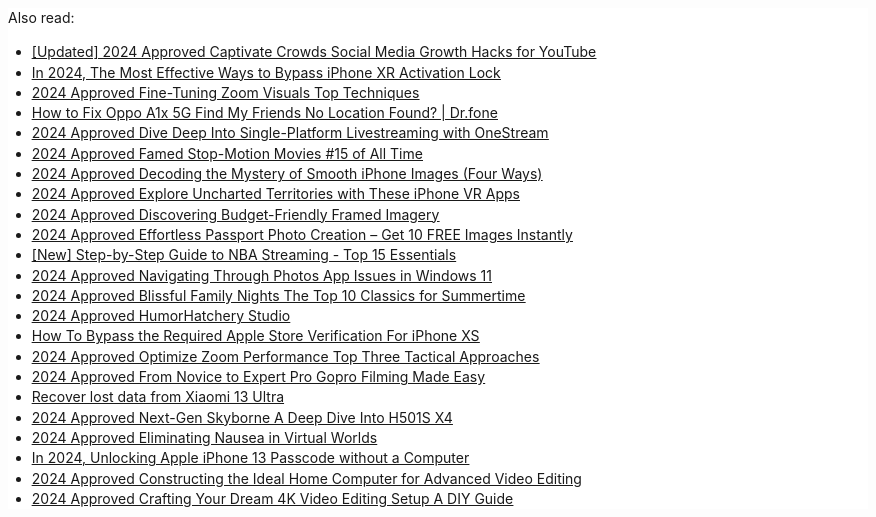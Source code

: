 


<span class="atpl-alsoreadstyle">Also read:</span>
<div><ul>
<li><a href="https://facebook-video-footage.techidaily.com/updated-2024-approved-captivate-crowds-social-media-growth-hacks-for-youtube/"><u>[Updated] 2024 Approved  Captivate Crowds  Social Media Growth Hacks for YouTube</u></a></li>
<li><a href="https://activate-lock.techidaily.com/in-2024-the-most-effective-ways-to-bypass-iphone-xr-activation-lock-by-drfone-ios/"><u>In 2024, The Most Effective Ways to Bypass iPhone XR Activation Lock</u></a></li>
<li><a href="https://fox-helps.techidaily.com/2024-approved-fine-tuning-zoom-visuals-top-techniques/"><u>2024 Approved  Fine-Tuning Zoom Visuals  Top Techniques</u></a></li>
<li><a href="https://fake-location.techidaily.com/how-to-fix-oppo-a1x-5g-find-my-friends-no-location-found-drfone-by-drfone-virtual-android/"><u>How to Fix Oppo A1x 5G Find My Friends No Location Found? | Dr.fone</u></a></li>
<li><a href="https://fox-helps.techidaily.com/2024-approved-dive-deep-into-single-platform-livestreaming-with-onestream/"><u>2024 Approved  Dive Deep Into Single-Platform Livestreaming with OneStream</u></a></li>
<li><a href="https://fox-helps.techidaily.com/2024-approved-famed-stop-motion-movies-15-of-all-time/"><u>2024 Approved  Famed Stop-Motion Movies #15 of All Time</u></a></li>
<li><a href="https://fox-helps.techidaily.com/2024-approved-decoding-the-mystery-of-smooth-iphone-images-four-ways/"><u>2024 Approved  Decoding the Mystery of Smooth iPhone Images (Four Ways)</u></a></li>
<li><a href="https://fox-helps.techidaily.com/2024-approved-explore-uncharted-territories-with-these-iphone-vr-apps/"><u>2024 Approved  Explore Uncharted Territories with These iPhone VR Apps</u></a></li>
<li><a href="https://fox-helps.techidaily.com/2024-approved-discovering-budget-friendly-framed-imagery/"><u>2024 Approved  Discovering Budget-Friendly Framed Imagery</u></a></li>
<li><a href="https://fox-helps.techidaily.com/2024-approved-effortless-passport-photo-creation-get-10-free-images-instantly/"><u>2024 Approved  Effortless Passport Photo Creation – Get 10 FREE Images Instantly</u></a></li>
<li><a href="https://extra-approaches.techidaily.com/new-step-by-step-guide-to-nba-streaming-top-15-essentials/"><u>[New] Step-by-Step Guide to NBA Streaming - Top 15 Essentials</u></a></li>
<li><a href="https://fox-helps.techidaily.com/2024-approved-navigating-through-photos-app-issues-in-windows-11/"><u>2024 Approved  Navigating Through Photos App Issues in Windows 11</u></a></li>
<li><a href="https://fox-helps.techidaily.com/2024-approved-blissful-family-nights-the-top-10-classics-for-summertime/"><u>2024 Approved  Blissful Family Nights  The Top 10 Classics for Summertime</u></a></li>
<li><a href="https://fox-helps.techidaily.com/2024-approved-humorhatchery-studio/"><u>2024 Approved  HumorHatchery Studio</u></a></li>
<li><a href="https://ios-unlock.techidaily.com/how-to-bypass-the-required-apple-store-verification-for-iphone-xs-by-drfone-ios/"><u>How To Bypass the Required Apple Store Verification For iPhone XS</u></a></li>
<li><a href="https://fox-helps.techidaily.com/2024-approved-optimize-zoom-performance-top-three-tactical-approaches/"><u>2024 Approved  Optimize Zoom Performance  Top Three Tactical Approaches</u></a></li>
<li><a href="https://fox-helps.techidaily.com/2024-approved-from-novice-to-expert-pro-gopro-filming-made-easy/"><u>2024 Approved  From Novice to Expert  Pro Gopro Filming Made Easy</u></a></li>
<li><a href="https://review-topics.techidaily.com/recover-lost-data-from-xiaomi-13-ultra-by-fonelab-android-recover-data/"><u>Recover lost data from Xiaomi 13 Ultra</u></a></li>
<li><a href="https://fox-helps.techidaily.com/2024-approved-next-gen-skyborne-a-deep-dive-into-h501s-x4/"><u>2024 Approved  Next-Gen Skyborne  A Deep Dive Into H501S X4</u></a></li>
<li><a href="https://fox-helps.techidaily.com/2024-approved-eliminating-nausea-in-virtual-worlds/"><u>2024 Approved  Eliminating Nausea in Virtual Worlds</u></a></li>
<li><a href="https://ios-unlock.techidaily.com/in-2024-unlocking-apple-iphone-13-passcode-without-a-computer-by-drfone-ios/"><u>In 2024, Unlocking Apple iPhone 13 Passcode without a Computer</u></a></li>
<li><a href="https://fox-helps.techidaily.com/2024-approved-constructing-the-ideal-home-computer-for-advanced-video-editing/"><u>2024 Approved  Constructing the Ideal Home Computer for Advanced Video Editing</u></a></li>
<li><a href="https://fox-helps.techidaily.com/2024-approved-crafting-your-dream-4k-video-editing-setup-a-diy-guide/"><u>2024 Approved  Crafting Your Dream 4K Video Editing Setup  A DIY Guide</u></a></li>